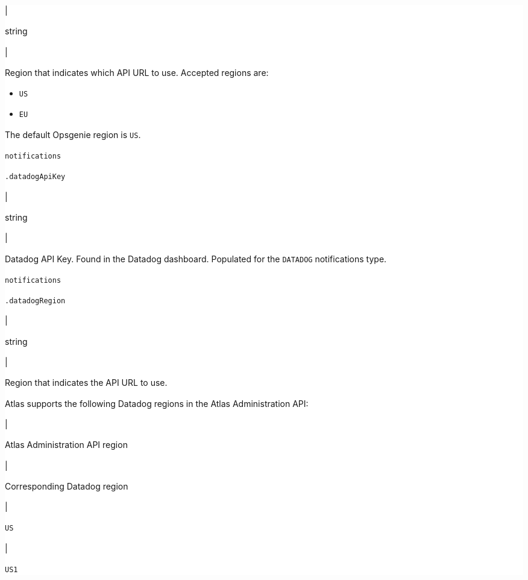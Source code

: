 |

string

|

Region that indicates which API URL to use. Accepted regions are:

  * `US`

  * `EU`

The default Opsgenie region is `US`.  
  
`notifications`

`.datadogApiKey`

|

string

|

Datadog API Key. Found in the Datadog dashboard. Populated for the `DATADOG`
notifications type.  
  
`notifications`

`.datadogRegion`

|

string

|

Region that indicates the API URL to use.

Atlas supports the following Datadog regions in the Atlas Administration API:

|

Atlas Administration API region

|

Corresponding Datadog region  
  
|  
  
`US`

|

`US1`  
  